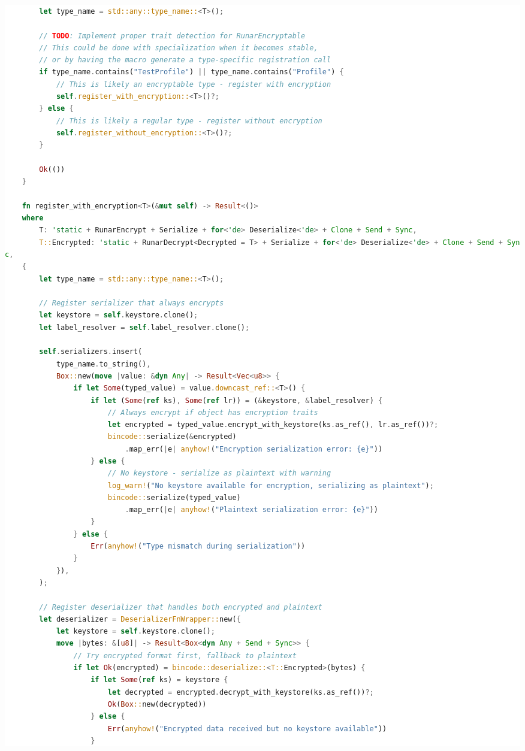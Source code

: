 ```rust
        let type_name = std::any::type_name::<T>();
        
        // TODO: Implement proper trait detection for RunarEncryptable
        // This could be done with specialization when it becomes stable,
        // or by having the macro generate a type-specific registration call
        if type_name.contains("TestProfile") || type_name.contains("Profile") {
            // This is likely an encryptable type - register with encryption
            self.register_with_encryption::<T>()?;
        } else {
            // This is likely a regular type - register without encryption
            self.register_without_encryption::<T>()?;
        }
        
        Ok(())
    }
    
    fn register_with_encryption<T>(&mut self) -> Result<()>
    where
        T: 'static + RunarEncrypt + Serialize + for<'de> Deserialize<'de> + Clone + Send + Sync,
        T::Encrypted: 'static + RunarDecrypt<Decrypted = T> + Serialize + for<'de> Deserialize<'de> + Clone + Send + Sync,
    {
        let type_name = std::any::type_name::<T>();
        
        // Register serializer that always encrypts
        let keystore = self.keystore.clone();
        let label_resolver = self.label_resolver.clone();
        
        self.serializers.insert(
            type_name.to_string(),
            Box::new(move |value: &dyn Any| -> Result<Vec<u8>> {
                if let Some(typed_value) = value.downcast_ref::<T>() {
                    if let (Some(ref ks), Some(ref lr)) = (&keystore, &label_resolver) {
                        // Always encrypt if object has encryption traits
                        let encrypted = typed_value.encrypt_with_keystore(ks.as_ref(), lr.as_ref())?;
                        bincode::serialize(&encrypted)
                            .map_err(|e| anyhow!("Encryption serialization error: {e}"))
                    } else {
                        // No keystore - serialize as plaintext with warning
                        log_warn!("No keystore available for encryption, serializing as plaintext");
                        bincode::serialize(typed_value)
                            .map_err(|e| anyhow!("Plaintext serialization error: {e}"))
                    }
                } else {
                    Err(anyhow!("Type mismatch during serialization"))
                }
            }),
        );
        
        // Register deserializer that handles both encrypted and plaintext
        let deserializer = DeserializerFnWrapper::new({
            let keystore = self.keystore.clone();
            move |bytes: &[u8]| -> Result<Box<dyn Any + Send + Sync>> {
                // Try encrypted format first, fallback to plaintext
                if let Ok(encrypted) = bincode::deserialize::<T::Encrypted>(bytes) {
                    if let Some(ref ks) = keystore {
                        let decrypted = encrypted.decrypt_with_keystore(ks.as_ref())?;
                        Ok(Box::new(decrypted))
                    } else {
                        Err(anyhow!("Encrypted data received but no keystore available"))
                    }
```